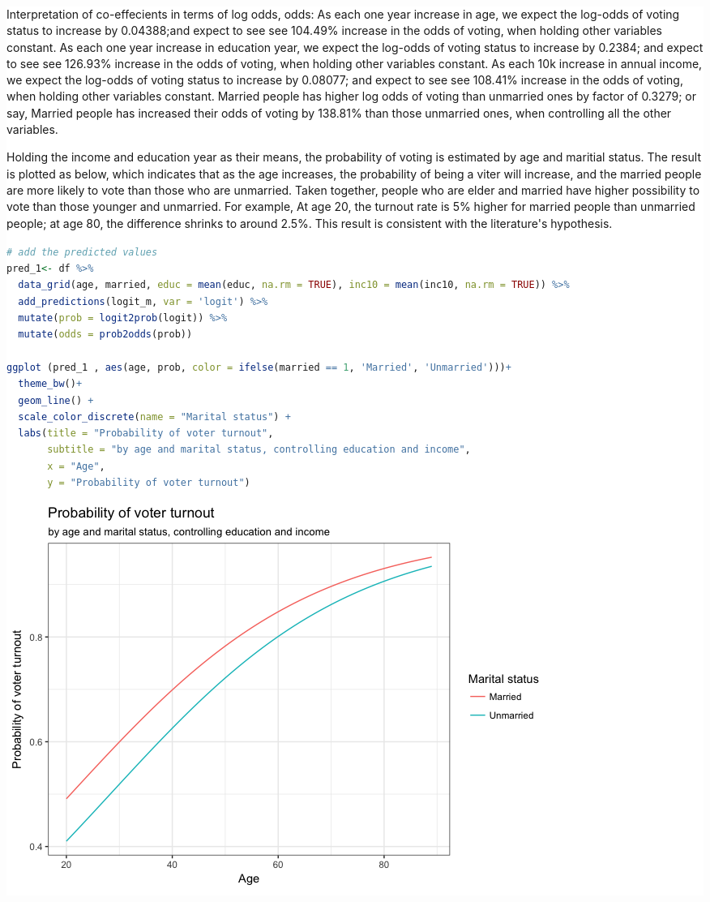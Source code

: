 Interpretation of co-effecients in terms of log odds, odds: As each one year increase in age, we expect the log-odds of voting status to increase by 0.04388;and expect to see see 104.49% increase in the odds of voting, when holding other variables constant. As each one year increase in education year, we expect the log-odds of voting status to increase by 0.2384; and expect to see see 126.93% increase in the odds of voting, when holding other variables constant. As each 10k increase in annual income, we expect the log-odds of voting status to increase by 0.08077; and expect to see see 108.41% increase in the odds of voting, when holding other variables constant. Married people has higher log odds of voting than unmarried ones by factor of 0.3279; or say, Married people has increased their odds of voting by 138.81% than those unmarried ones, when controlling all the other variables.

Holding the income and education year as their means, the probability of voting is estimated by age and maritial status. The result is plotted as below, which indicates that as the age increases, the probability of being a viter will increase, and the married people are more likely to vote than those who are unmarried. Taken together, people who are elder and married have higher possibility to vote than those younger and unmarried. For example, At age 20, the turnout rate is 5% higher for married people than unmarried people; at age 80, the difference shrinks to around 2.5%. This result is consistent with the literature's hypothesis.

``` r
# add the predicted values
pred_1<- df %>%
  data_grid(age, married, educ = mean(educ, na.rm = TRUE), inc10 = mean(inc10, na.rm = TRUE)) %>%
  add_predictions(logit_m, var = 'logit') %>%
  mutate(prob = logit2prob(logit)) %>%
  mutate(odds = prob2odds(prob))

ggplot (pred_1 , aes(age, prob, color = ifelse(married == 1, 'Married', 'Unmarried')))+
  theme_bw()+
  geom_line() +
  scale_color_discrete(name = "Marital status") +
  labs(title = "Probability of voter turnout",
       subtitle = "by age and marital status, controlling education and income",
       x = "Age",
       y = "Probability of voter turnout")
```

![](ps6_files/figure-markdown_github/multi%202-1.png)
